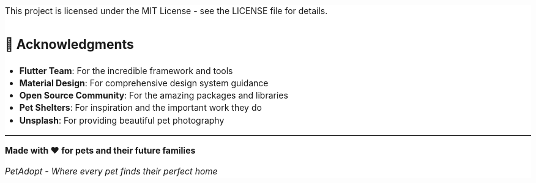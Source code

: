 This project is licensed under the MIT License - see the LICENSE file for details.

## 🙏 Acknowledgments

- **Flutter Team**: For the incredible framework and tools
- **Material Design**: For comprehensive design system guidance
- **Open Source Community**: For the amazing packages and libraries
- **Pet Shelters**: For inspiration and the important work they do
- **Unsplash**: For providing beautiful pet photography

---

**Made with ❤️ for pets and their future families**

*PetAdopt - Where every pet finds their perfect home*
